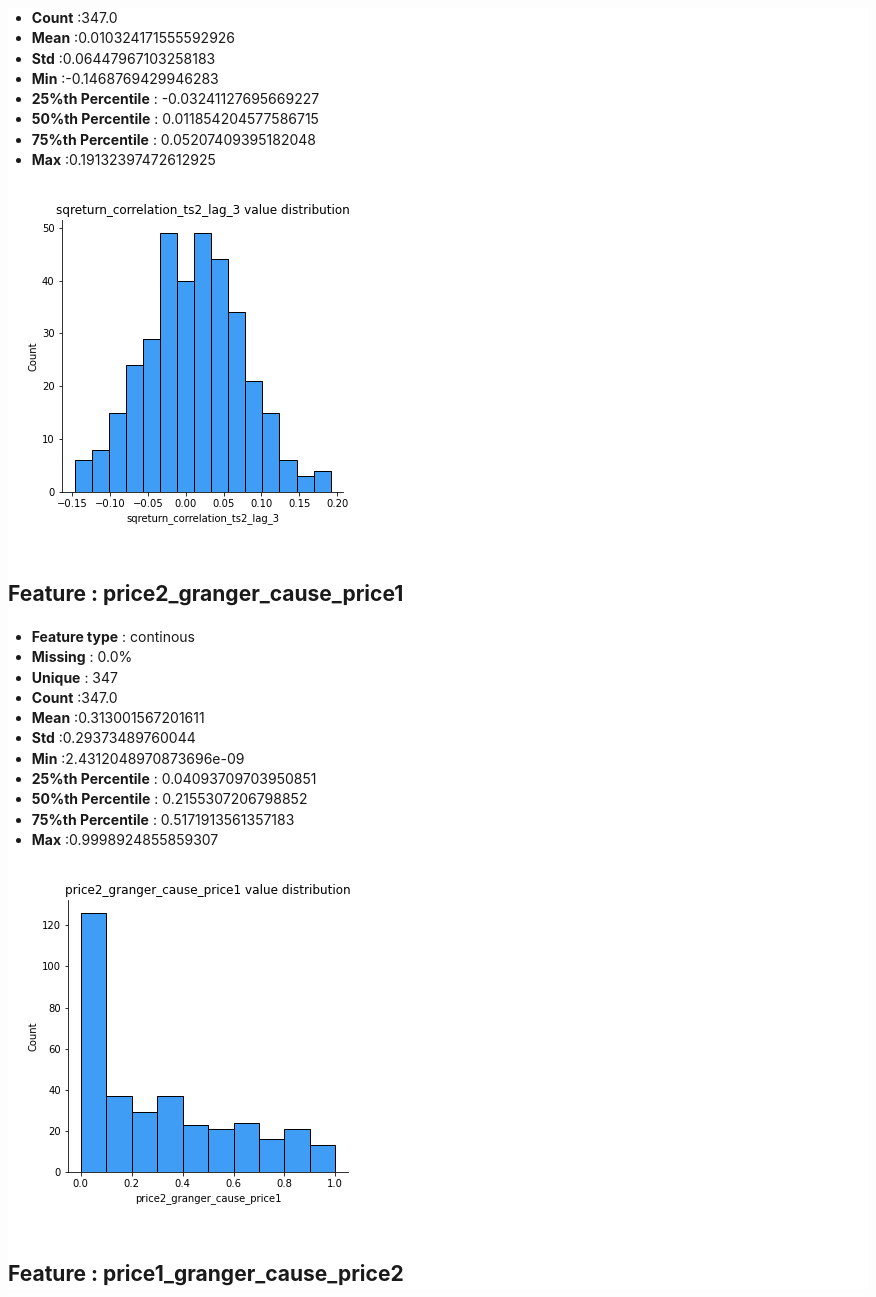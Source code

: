 - **Count** :347.0
- **Mean** :0.010324171555592926
- **Std** :0.06447967103258183
- **Min** :-0.1468769429946283
- **25%th Percentile** : -0.03241127695669227
- **50%th Percentile** : 0.011854204577586715
- **75%th Percentile** : 0.05207409395182048
- **Max** :0.19132397472612925

![](sqreturn_correlation_ts2_lag_3.png)
## Feature : price2_granger_cause_price1
- **Feature type** : continous
- **Missing** : 0.0%
- **Unique** : 347
- **Count** :347.0
- **Mean** :0.313001567201611
- **Std** :0.29373489760044
- **Min** :2.4312048970873696e-09
- **25%th Percentile** : 0.04093709703950851
- **50%th Percentile** : 0.2155307206798852
- **75%th Percentile** : 0.5171913561357183
- **Max** :0.9998924855859307

![](price2_granger_cause_price1.png)
## Feature : price1_granger_cause_price2